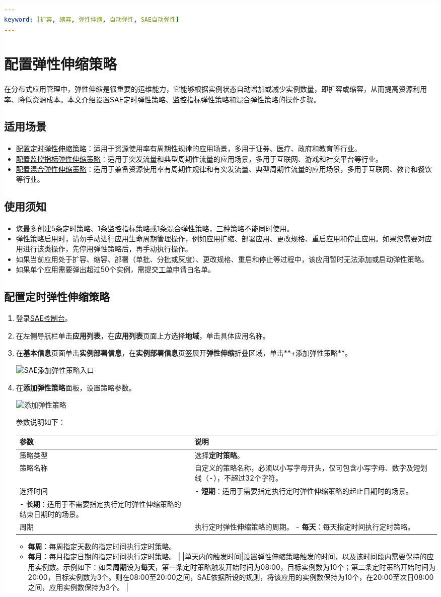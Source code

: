 ```yaml
---
keyword: [扩容, 缩容, 弹性伸缩, 自动弹性, SAE自动弹性]
---
```


# 配置弹性伸缩策略

在分布式应用管理中，弹性伸缩是很重要的运维能力，它能够根据实例状态自动增加或减少实例数量，即扩容或缩容，从而提高资源利用率、降低资源成本。本文介绍设置SAE定时弹性策略、监控指标弹性策略和混合弹性策略的操作步骤。

## 适用场景

-   [配置定时弹性伸缩策略](#section_2qv_mhm_pk6)：适用于资源使用率有周期性规律的应用场景，多用于证券、医疗、政府和教育等行业。
-   [配置监控指标弹性伸缩策略](#section02)：适用于突发流量和典型周期性流量的应用场景，多用于互联网、游戏和社交平台等行业。
-   [配置混合弹性伸缩策略](#section_cm3_qho_dwm)：适用于兼备资源使用率有周期性规律和有突发流量、典型周期性流量的应用场景，多用于互联网、教育和餐饮等行业。

## 使用须知

-   您最多创建5条定时策略、1条监控指标策略或1条混合弹性策略，三种策略不能同时使用。
-   弹性策略启用时，请勿手动进行应用生命周期管理操作，例如应用扩缩、部署应用、更改规格、重启应用和停止应用。如果您需要对应用进行该类操作，先停用弹性策略后，再手动执行操作。
-   如果当前应用处于扩容、缩容、部署（单批、分批或灰度）、更改规格、重启和停止等过程中，该应用暂时无法添加或启动弹性策略。
-   如果单个应用需要弹出超过50个实例，需提交[工单](https://workorder.console.aliyun.com/#/ticket/createIndex)申请白名单。

## 配置定时弹性伸缩策略

1.  登录[SAE控制台](https://sae.console.aliyun.com)。

2.  在左侧导航栏单击**应用列表**，在**应用列表**页面上方选择**地域**，单击具体应用名称。

3.  在**基本信息**页面单击**实例部署信息**，在**实例部署信息**页签展开**弹性伸缩**折叠区域，单击**+添加弹性策略**。

    ![SAE添加弹性策略入口 ](https://static-aliyun-doc.oss-accelerate.aliyuncs.com/assets/img/zh-CN/4253649951/p129759.png)

4.  在**添加弹性策略**面板，设置策略参数。

    ![添加弹性策略](https://static-aliyun-doc.oss-accelerate.aliyuncs.com/assets/img/zh-CN/0861143261/p56541.png)

    参数说明如下：

    |参数|说明|
    |--|--|
    |策略类型|选择**定时策略**。|
    |策略名称|自定义的策略名称，必须以小写字母开头，仅可包含小写字母、数字及短划线（-），不超过32个字符。|
    |选择时间|    -   **短期**：适用于需要指定执行定时弹性伸缩策略的起止日期时的场景。
    -   **长期**：适用于不需要指定执行定时弹性伸缩策略的结束日期时的场景。 |
    |周期|执行定时弹性伸缩策略的周期。    -   **每天**：每天指定时间执行定时策略。
    -   **每周**：每周指定天数的指定时间执行定时策略。
    -   **每月**：每月指定日期的指定时间执行定时策略。 |
    |单天内的触发时间|设置弹性伸缩策略触发的时间，以及该时间段内需要保持的应用实例数。示例如下：如果**周期**设为**每天**，第一条定时策略触发开始时间为08:00，目标实例数为10个；第二条定时策略开始时间为20:00，目标实例数为3个。则在08:00至20:00之间，SAE依据所设的规则，将该应用的实例数保持为10个，在20:00至次日08:00之间，应用实例数保持为3个。 |
